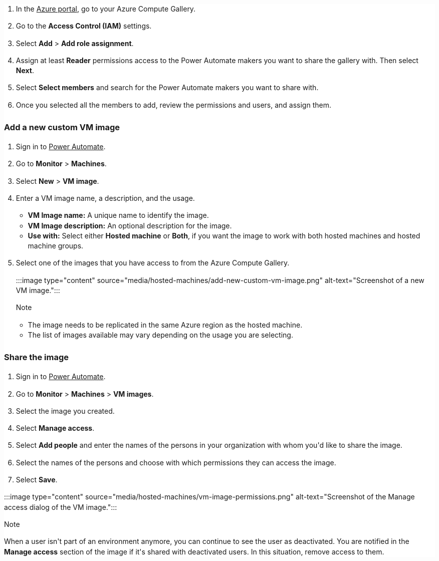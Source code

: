 1. In the [Azure portal](https://portal.azure.com/), go to your Azure Compute Gallery.

1. Go to the **Access Control (IAM)** settings.

1. Select **Add** > **Add role assignment**.

1. Assign at least **Reader** permissions access to the Power Automate makers you want to share the gallery with. Then select **Next**.

1. Select **Select members** and search for the Power Automate makers you want to share with.

1. Once you selected all the members to add, review the permissions and users, and assign them.

### Add a new custom VM image

1. Sign in to [Power Automate](https://make.powerautomate.com).

1. Go to **Monitor** > **Machines**.

1. Select **New** > **VM image**.

1. Enter a VM image name, a description, and the usage.

    - **VM Image name:** A unique name to identify the image.
    - **VM Image description:** An optional description for the image.
    - **Use with:** Select either **Hosted machine** or **Both**, if you want the image to work with both hosted machines and hosted machine groups.

1. Select one of the images that you have access to from the Azure Compute Gallery.

    :::image type="content" source="media/hosted-machines/add-new-custom-vm-image.png" alt-text="Screenshot of a new VM image.":::

    > [!NOTE]
    >
    > - The image needs to be replicated in the same Azure region as the hosted machine.
    > - The list of images available may vary depending on the usage you are selecting.

### Share the image

1. Sign in to [Power Automate](https://make.powerautomate.com).

1. Go to **Monitor** > **Machines** > **VM images**.

1. Select the image you created.

1. Select **Manage access**.

1. Select **Add people** and enter the names of the persons in your organization with whom you'd like to share the image.

1. Select the names of the persons and choose with which permissions they can access the image.

1. Select **Save**.

:::image type="content" source="media/hosted-machines/vm-image-permissions.png" alt-text="Screenshot of the Manage access dialog of the VM image.":::

> [!NOTE]
> When a user isn't part of an environment anymore, you can continue to see the user as deactivated. You are notified in the **Manage access** section of the image if it's shared with deactivated users. In this situation, remove access to them.
